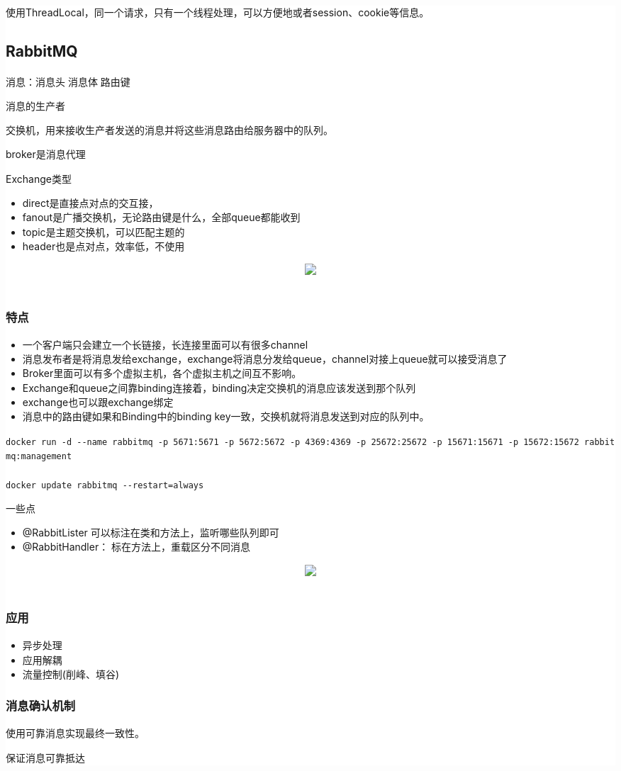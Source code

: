使用ThreadLocal，同一个请求，只有一个线程处理，可以方便地或者session、cookie等信息。

## RabbitMQ

消息：消息头 消息体 路由键

消息的生产者

交换机，用来接收生产者发送的消息并将这些消息路由给服务器中的队列。

broker是消息代理

Exchange类型

* direct是直接点对点的交互接，
* fanout是广播交换机，无论路由键是什么，全部queue都能收到
* topic是主题交换机，可以匹配主题的
* header也是点对点，效率低，不使用

<div align="center"> <img src="https://gitee.com/wardseptember/images/raw/master/imgs/20201024214352.png" width="600"/> </div><br>

### 特点

* 一个客户端只会建立一个长链接，长连接里面可以有很多channel
* 消息发布者是将消息发给exchange，exchange将消息分发给queue，channel对接上queue就可以接受消息了
* Broker里面可以有多个虚拟主机，各个虚拟主机之间互不影响。
* Exchange和queue之间靠binding连接着，binding决定交换机的消息应该发送到那个队列
* exchange也可以跟exchange绑定
* 消息中的路由键如果和Binding中的binding key一致，交换机就将消息发送到对应的队列中。

```
docker run -d --name rabbitmq -p 5671:5671 -p 5672:5672 -p 4369:4369 -p 25672:25672 -p 15671:15671 -p 15672:15672 rabbitmq:management

docker update rabbitmq --restart=always
```

一些点

* @RabbitLister 可以标注在类和方法上，监听哪些队列即可
* @RabbitHandler： 标在方法上，重载区分不同消息

<div align="center"> <img src="https://gitee.com/wardseptember/images/raw/master/imgs/20201024215037.png" width="600"/> </div><br>

### 应用

- 异步处理
- 应用解耦
- 流量控制(削峰、填谷)

### 消息确认机制

使用可靠消息实现最终一致性。

保证消息可靠抵达
